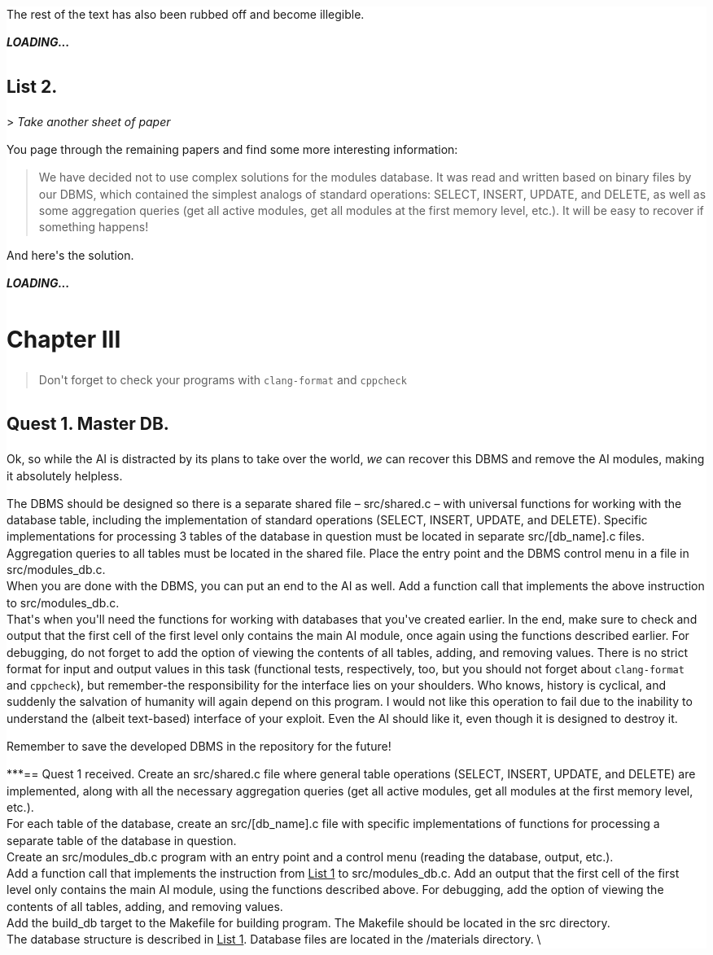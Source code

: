 The rest of the text has also been rubbed off and become illegible.

***LOADING...***


## List 2.

\> *Take another sheet of paper*

You page through the remaining papers and find some more interesting information:

>We have decided not to use complex solutions for the modules database. It was read and written based on binary files by our DBMS, which contained the simplest analogs of standard operations: SELECT, INSERT, UPDATE, and DELETE, as well as some aggregation queries (get all active modules, get all modules at the first memory level, etc.). It will be easy to recover if something happens!

And here's the solution.

***LOADING...***


# Chapter III

> Don't forget to check your programs with `clang-format` and `cppcheck`

## Quest 1. Master DB.

Ok, so while the AI ​​is distracted by its plans to take over the world, *we* can recover this DBMS and remove the AI ​​modules, making it absolutely helpless.

The DBMS should be designed so there is a separate shared file – src/shared.c – with 
universal functions for working with the database table, including the implementation 
of standard operations (SELECT, INSERT, UPDATE, and DELETE). Specific implementations 
for processing 3 tables of the database in question must be located in separate 
src/[db_name].c files. Aggregation queries to all tables must be located in the shared 
file. Place the entry point and the DBMS control menu in a file in src/modules_db.c. \
When you are done with the DBMS, you can put an end to the AI as well. Add a function 
call that implements the above instruction to src/modules_db.c. \
That's when you'll need the functions for working with databases that you've created 
earlier. In the end, make sure to check and output that the first cell of the first 
level only contains the main AI module, once again using the functions described earlier. 
For debugging, do not forget to add the option of viewing the contents of all tables, 
adding, and removing values. There is no strict format for input and output values in 
this task (functional tests,
respectively, too, but you should not forget about `clang-format` and `cppcheck`), but remember-the responsibility for the interface lies on your shoulders. Who knows, history is cyclical, and suddenly the salvation of humanity will again depend on this program. I would not like this operation to fail due to the inability to understand the (albeit text-based) interface of your exploit. Even the AI should like it, even though it is designed to destroy it.

Remember to save the developed DBMS in the repository for the future!

***== Quest 1 received. Create an src/shared.c file where general table operations (SELECT, INSERT, UPDATE, and DELETE) are implemented, along with all the necessary aggregation queries (get all active modules, get all modules at the first memory level, etc.). \
For each table of the database, create an src/[db_name].c file with specific 
implementations of functions for processing a separate table of the database in question. \
Create an src/modules_db.c program with an entry point and a control menu 
(reading the database, output, etc.). \
Add a function call that implements the instruction from [List 1](#list-1) to src/modules_db.c. 
Add an output that the first cell of the first level only contains the main AI module, 
using the functions described above. For debugging, add the option of viewing the 
contents of all tables, adding, and removing values. \
Add the build_db target to the Makefile for building program. The Makefile should be located in the src directory. \
The database structure is described in [List 1](#list-1). Database files are 
located in the /materials directory. \
